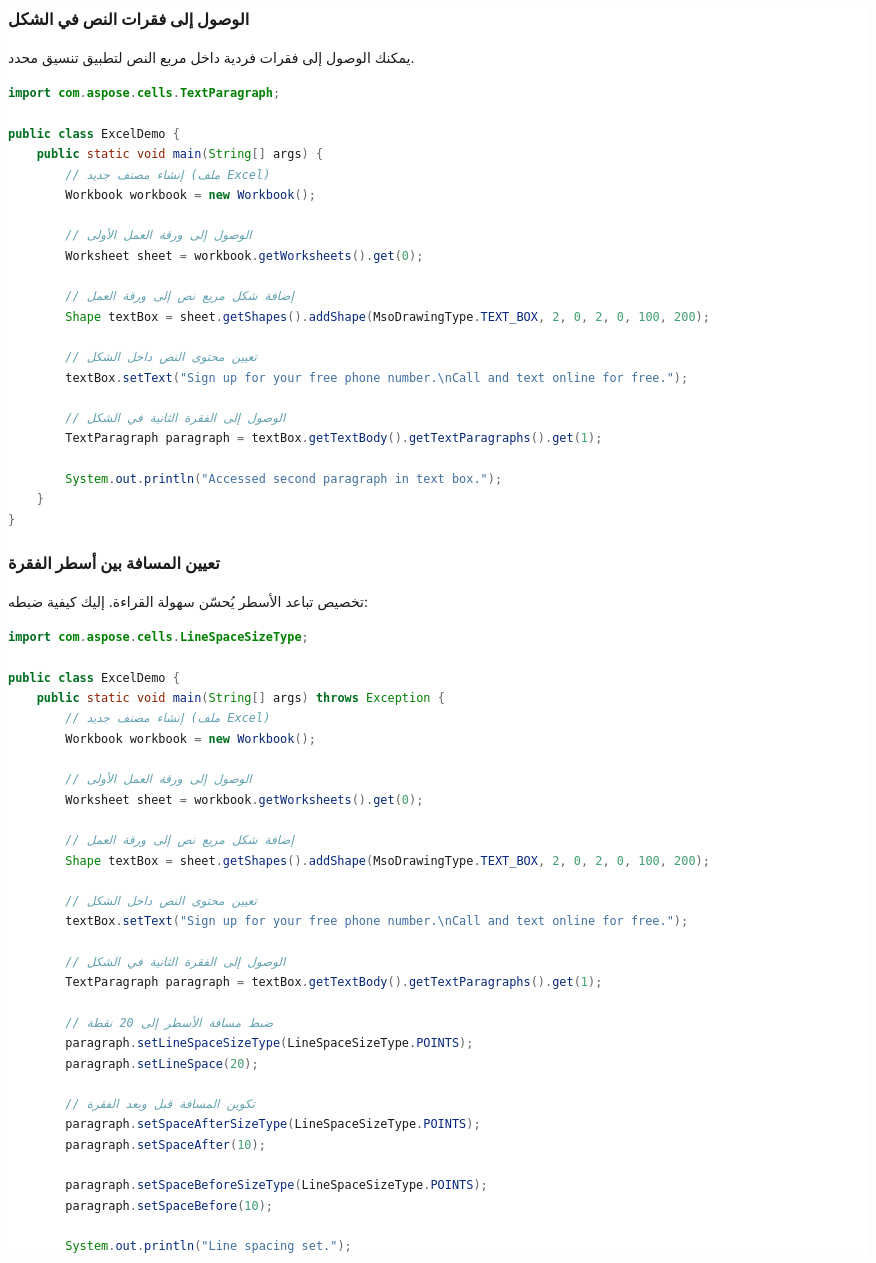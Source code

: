 ### الوصول إلى فقرات النص في الشكل

يمكنك الوصول إلى فقرات فردية داخل مربع النص لتطبيق تنسيق محدد.

```java
import com.aspose.cells.TextParagraph;

public class ExcelDemo {
    public static void main(String[] args) {
        // إنشاء مصنف جديد (ملف Excel)
        Workbook workbook = new Workbook();
        
        // الوصول إلى ورقة العمل الأولى
        Worksheet sheet = workbook.getWorksheets().get(0);
        
        // إضافة شكل مربع نص إلى ورقة العمل
        Shape textBox = sheet.getShapes().addShape(MsoDrawingType.TEXT_BOX, 2, 0, 2, 0, 100, 200);
        
        // تعيين محتوى النص داخل الشكل
        textBox.setText("Sign up for your free phone number.\nCall and text online for free.");
        
        // الوصول إلى الفقرة الثانية في الشكل
        TextParagraph paragraph = textBox.getTextBody().getTextParagraphs().get(1);
        
        System.out.println("Accessed second paragraph in text box.");
    }
}
```

### تعيين المسافة بين أسطر الفقرة

تخصيص تباعد الأسطر يُحسّن سهولة القراءة. إليك كيفية ضبطه:

```java
import com.aspose.cells.LineSpaceSizeType;

public class ExcelDemo {
    public static void main(String[] args) throws Exception {
        // إنشاء مصنف جديد (ملف Excel)
        Workbook workbook = new Workbook();
        
        // الوصول إلى ورقة العمل الأولى
        Worksheet sheet = workbook.getWorksheets().get(0);
        
        // إضافة شكل مربع نص إلى ورقة العمل
        Shape textBox = sheet.getShapes().addShape(MsoDrawingType.TEXT_BOX, 2, 0, 2, 0, 100, 200);
        
        // تعيين محتوى النص داخل الشكل
        textBox.setText("Sign up for your free phone number.\nCall and text online for free.");
        
        // الوصول إلى الفقرة الثانية في الشكل
        TextParagraph paragraph = textBox.getTextBody().getTextParagraphs().get(1);

        // ضبط مسافة الأسطر إلى 20 نقطة
        paragraph.setLineSpaceSizeType(LineSpaceSizeType.POINTS);
        paragraph.setLineSpace(20); 
        
        // تكوين المسافة قبل وبعد الفقرة
        paragraph.setSpaceAfterSizeType(LineSpaceSizeType.POINTS);
        paragraph.setSpaceAfter(10);
        
        paragraph.setSpaceBeforeSizeType(LineSpaceSizeType.POINTS);
        paragraph.setSpaceBefore(10);

        System.out.println("Line spacing set.");
```